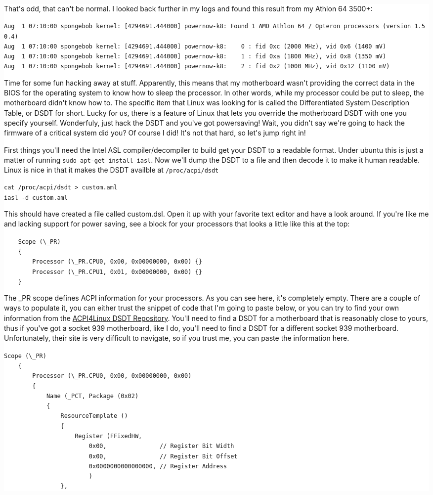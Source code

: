 That's odd, that can't be normal.  I looked back further in my logs and found this result from my Athlon 64 3500+:

    Aug  1 07:10:00 spongebob kernel: [4294691.444000] powernow-k8: Found 1 AMD Athlon 64 / Opteron processors (version 1.50.4)
    Aug  1 07:10:00 spongebob kernel: [4294691.444000] powernow-k8:    0 : fid 0xc (2000 MHz), vid 0x6 (1400 mV)
    Aug  1 07:10:00 spongebob kernel: [4294691.444000] powernow-k8:    1 : fid 0xa (1800 MHz), vid 0x8 (1350 mV)
    Aug  1 07:10:00 spongebob kernel: [4294691.444000] powernow-k8:    2 : fid 0x2 (1000 MHz), vid 0x12 (1100 mV)

Time for some fun hacking away at stuff.  Apparently, this means that my motherboard wasn't providing the correct data in the BIOS for the operating system to know how to sleep the processor.  In other words, while my processor could be put to sleep, the motherboard didn't know how to.  The specific item that Linux was looking for is called the Differentiated System Description Table, or DSDT for short.  Lucky for us, there is a feature of Linux that lets you override the motherboard DSDT with one you specify yourself.  Wonderfuly, just hack the DSDT and you've got powersaving!  Wait, you didn't say we're going to hack the firmware of a critical system did you?  Of course I did!  It's not that hard, so let's jump right in!

First things you'll need the Intel ASL compiler/decompiler to build get your DSDT to a readable format.  Under ubuntu this is just a matter of running `sudo apt-get install iasl`.  Now we'll dump the DSDT to a file and then decode it to make it human readable.  Linux is nice in that it makes the DSDT availble at `/proc/acpi/dsdt`

    cat /proc/acpi/dsdt > custom.aml
    iasl -d custom.aml

This should have created a file called custom.dsl. Open it up with your favorite text editor and have a look around.  If you're like me and lacking support for power saving, see a block for your processors that looks a little like this at the top:

        Scope (\_PR)
        {
            Processor (\_PR.CPU0, 0x00, 0x00000000, 0x00) {}
            Processor (\_PR.CPU1, 0x01, 0x00000000, 0x00) {}
        }

The \_PR scope defines ACPI information for your processors.  As you can see here, it's completely empty.  There are a couple of ways to populate it, you can either trust the snippet of code that I'm going to paste below, or you can try to find your own information from the [ACPI4Linux DSDT Repository](http://acpi.sourceforge.net/dsdt/view.php).  You'll need to find a DSDT for a motherboard that is reasonably close to yours, thus if you've got a socket 939 motherboard, like I do, you'll need to find a DSDT for a different socket 939 motherboard. Unfortunately, their site is very difficult to navigate, so if you trust me, you can paste the information here.

    Scope (\_PR)
        {
            Processor (\_PR.CPU0, 0x00, 0x00000000, 0x00)
            {
                Name (_PCT, Package (0x02)
                {
                    ResourceTemplate ()
                    {
                        Register (FFixedHW,
                            0x00,               // Register Bit Width
                            0x00,               // Register Bit Offset
                            0x0000000000000000, // Register Address
                            )
                    },
